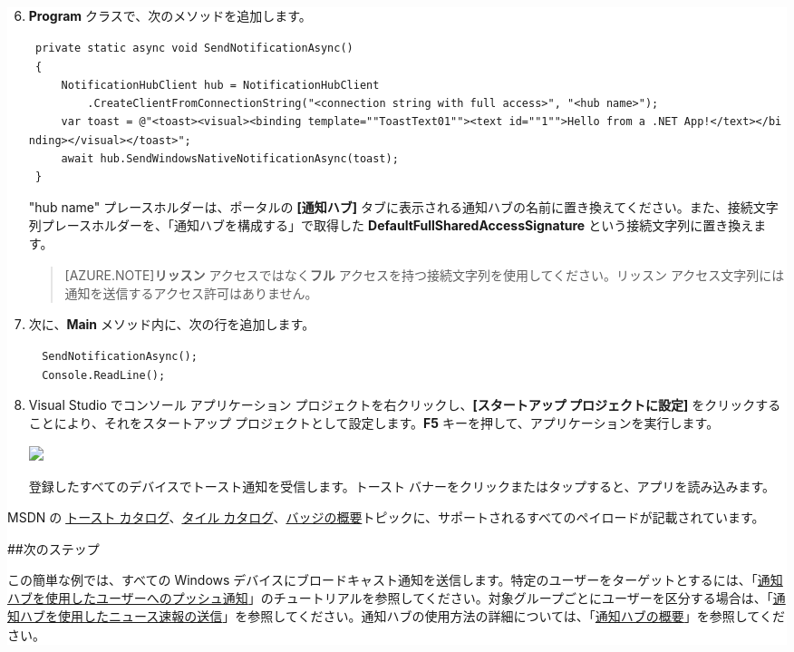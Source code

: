6. **Program** クラスで、次のメソッドを追加します。

        private static async void SendNotificationAsync()
        {
            NotificationHubClient hub = NotificationHubClient
				.CreateClientFromConnectionString("<connection string with full access>", "<hub name>");
            var toast = @"<toast><visual><binding template=""ToastText01""><text id=""1"">Hello from a .NET App!</text></binding></visual></toast>";
            await hub.SendWindowsNativeNotificationAsync(toast);
        }

   	"hub name" プレースホルダーは、ポータルの **[通知ハブ]** タブに表示される通知ハブの名前に置き換えてください。また、接続文字列プレースホルダーを、「通知ハブを構成する」で取得した **DefaultFullSharedAccessSignature** という接続文字列に置き換えます。

	>[AZURE.NOTE]**リッスン** アクセスではなく**フル** アクセスを持つ接続文字列を使用してください。リッスン アクセス文字列には通知を送信するアクセス許可はありません。

7. 次に、**Main** メソッド内に、次の行を追加します。

         SendNotificationAsync();
		 Console.ReadLine();

8. Visual Studio でコンソール アプリケーション プロジェクトを右クリックし、**[スタートアップ プロジェクトに設定]** をクリックすることにより、それをスタートアップ プロジェクトとして設定します。**F5** キーを押して、アプリケーションを実行します。

   	![][14]

	登録したすべてのデバイスでトースト通知を受信します。トースト バナーをクリックまたはタップすると、アプリを読み込みます。

MSDN の [トースト カタログ]、[タイル カタログ]、[バッジの概要]トピックに、サポートされるすべてのペイロードが記載されています。

##次のステップ

この簡単な例では、すべての Windows デバイスにブロードキャスト通知を送信します。特定のユーザーをターゲットとするには、「[通知ハブを使用したユーザーへのプッシュ通知]」のチュートリアルを参照してください。対象グループごとにユーザーを区分する場合は、「[通知ハブを使用したニュース速報の送信]」を参照してください。通知ハブの使用方法の詳細については、「[通知ハブの概要]」を参照してください。




[0]: ./media/notification-hubs-windows-store-dotnet-get-started/mobile-services-submit-win8-app.png
[1]: ./media/notification-hubs-windows-store-dotnet-get-started/mobile-services-win8-app-name.png
[2]: ./media/notification-hubs-windows-store-dotnet-get-started/notification-hub-create-windows-universal-app.png
[3]: ./media/notification-hubs-windows-store-dotnet-get-started/notification-hub-associate-win8-app.png
[4]: ./media/notification-hubs-windows-store-dotnet-get-started/mobile-services-select-app-name.png
[5]: ./media/notification-hubs-windows-store-dotnet-get-started/mobile-services-win8-edit-app.png
[6]: ./media/notification-hubs-windows-store-dotnet-get-started/mobile-services-win8-app-push-auth.png
[7]: ./media/notification-hubs-windows-store-dotnet-get-started/notification-hub-create-from-portal.png
[8]: ./media/notification-hubs-windows-store-dotnet-get-started/notification-hub-create-from-portal2.png
[9]: ./media/notification-hubs-windows-store-dotnet-get-started/notification-hub-select-from-portal.png
[10]: ./media/notification-hubs-windows-store-dotnet-get-started/notification-hub-select-from-portal2.png
[11]: ./media/notification-hubs-windows-store-dotnet-get-started/notification-hub-configure-wns.png
[12]: ./media/notification-hubs-windows-store-dotnet-get-started/notification-hub-connection-strings.png
[13]: ./media/notification-hubs-windows-store-dotnet-get-started/notification-hub-create-console-app.png
[14]: ./media/notification-hubs-windows-store-dotnet-get-started/notification-hub-windows-toast.png
[15]: ./media/notification-hubs-windows-store-dotnet-get-started/notification-hub-scheduler1.png
[16]: ./media/notification-hubs-windows-store-dotnet-get-started/notification-hub-scheduler2.png
[17]: ./media/notification-hubs-windows-store-dotnet-get-started/mobile-services-win8-edit2-app.png
[18]: ./media/notification-hubs-windows-store-dotnet-get-started/notification-hub-win8-app-toast.png
[19]: ./media/notification-hubs-windows-store-dotnet-get-started/notification-hub-windows-reg.png
[20]: ./media/notification-hubs-windows-store-dotnet-get-started/notification-hub-windows-universal-app-install-package.png


[Azure 管理ポータル]: https://manage.windowsazure.com/
[通知ハブの概要]: http://msdn.microsoft.com/library/jj927170.aspx

[通知ハブを使用したユーザーへのプッシュ通知]: notification-hubs-aspnet-backend-windows-dotnet-notify-users.md
[通知ハブを使用したニュース速報の送信]: notification-hubs-windows-store-dotnet-send-breaking-news.md

[トースト カタログ]: http://msdn.microsoft.com/library/windows/apps/hh761494.aspx
[タイル カタログ]: http://msdn.microsoft.com/library/windows/apps/hh761491.aspx
[バッジの概要]: http://msdn.microsoft.com/library/windows/apps/hh779719.aspx
 

